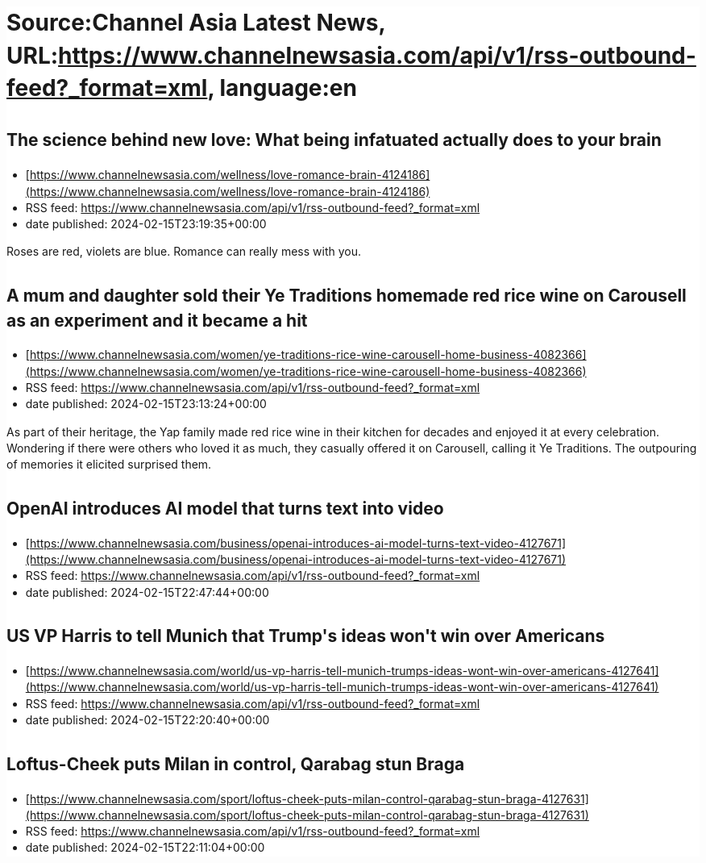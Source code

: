 # Source:Channel Asia Latest News, URL:https://www.channelnewsasia.com/api/v1/rss-outbound-feed?_format=xml, language:en

## The science behind new love: What being infatuated actually does to your brain
 - [https://www.channelnewsasia.com/wellness/love-romance-brain-4124186](https://www.channelnewsasia.com/wellness/love-romance-brain-4124186)
 - RSS feed: https://www.channelnewsasia.com/api/v1/rss-outbound-feed?_format=xml
 - date published: 2024-02-15T23:19:35+00:00

Roses are red, violets are blue. Romance can really mess with you.

## A mum and daughter sold their Ye Traditions homemade red rice wine on Carousell as an experiment and it became a hit
 - [https://www.channelnewsasia.com/women/ye-traditions-rice-wine-carousell-home-business-4082366](https://www.channelnewsasia.com/women/ye-traditions-rice-wine-carousell-home-business-4082366)
 - RSS feed: https://www.channelnewsasia.com/api/v1/rss-outbound-feed?_format=xml
 - date published: 2024-02-15T23:13:24+00:00

As part of their heritage, the Yap family made red rice wine in their kitchen for decades and enjoyed it at every celebration. Wondering if there were others who loved it as much, they casually offered it on Carousell, calling it Ye Traditions. The outpouring of memories it elicited surprised them.

## OpenAI introduces AI model that turns text into video
 - [https://www.channelnewsasia.com/business/openai-introduces-ai-model-turns-text-video-4127671](https://www.channelnewsasia.com/business/openai-introduces-ai-model-turns-text-video-4127671)
 - RSS feed: https://www.channelnewsasia.com/api/v1/rss-outbound-feed?_format=xml
 - date published: 2024-02-15T22:47:44+00:00



## US VP Harris to tell Munich that Trump's ideas won't win over Americans
 - [https://www.channelnewsasia.com/world/us-vp-harris-tell-munich-trumps-ideas-wont-win-over-americans-4127641](https://www.channelnewsasia.com/world/us-vp-harris-tell-munich-trumps-ideas-wont-win-over-americans-4127641)
 - RSS feed: https://www.channelnewsasia.com/api/v1/rss-outbound-feed?_format=xml
 - date published: 2024-02-15T22:20:40+00:00



## Loftus-Cheek puts Milan in control, Qarabag stun Braga
 - [https://www.channelnewsasia.com/sport/loftus-cheek-puts-milan-control-qarabag-stun-braga-4127631](https://www.channelnewsasia.com/sport/loftus-cheek-puts-milan-control-qarabag-stun-braga-4127631)
 - RSS feed: https://www.channelnewsasia.com/api/v1/rss-outbound-feed?_format=xml
 - date published: 2024-02-15T22:11:04+00:00


